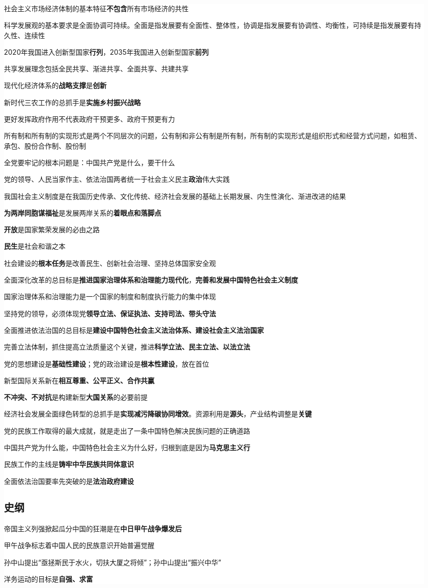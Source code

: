 社会主义市场经济体制的基本特征**不包含**所有市场经济的共性

科学发展观的基本要求是全面协调可持续。全面是指发展要有全面性、整体性，协调是指发展要有协调性、均衡性，可持续是指发展要有持久性、连续性

2020年我国进入创新型国家**行列**，2035年我国进入创新型国家**前列**

共享发展理念包括全民共享、渐进共享、全面共享、共建共享

现代化经济体系的**战略支撑**是**创新**

新时代三农工作的总抓手是**实施乡村振兴战略**

更好发挥政府作用不代表政府干预更多、政府干预更有力

所有制和所有制的实现形式是两个不同层次的问题，公有制和非公有制是所有制，所有制的实现形式是组织形式和经营方式问题，如租赁、承包、股份合作制、股份制

全党要牢记的根本问题是：中国共产党是什么，要干什么

党的领导、人民当家作主、依法治国两者统一于社会主义民主**政治**伟大实践

我国社会主义制度是在我国历史传承、文化传统、经济社会发展的基础上长期发展、内生性演化、渐进改进的结果

**为两岸同胞谋福祉**是发展两岸关系的**着眼点和落脚点**

**开放**是国家繁荣发展的必由之路

**民生**是社会和谐之本

社会建设的**根本任务**是改善民生、创新社会治理、坚持总体国家安全观

全面深化改革的总目标是**推进国家治理体系和治理能力现代化**，**完善和发展中国特色社会主义制度**

国家治理体系和治理能力是一个国家的制度和制度执行能力的集中体现

坚持党的领导，必须体现党**领导立法、保证执法、支持司法、带头守法**

全面推进依法治国的总目标是**建设中国特色社会主义法治体系、建设社会主义法治国家**

完善立法体制，抓住提高立法质量这个关键，推进**科学立法、民主立法、以法立法**

党的思想建设是**基础性建设**；党的政治建设是**根本性建设**，放在首位

新型国际关系新在**相互尊重、公平正义、合作共赢**

**不冲突、不对抗**是构建新型**大国关系**的必要前提

经济社会发展全面绿色转型的总抓手是**实现减污降碳协同增效**。资源利用是**源头**，产业结构调整是**关键**

党的民族工作取得的最大成就，就是走出了一条中国特色解决民族问题的正确道路

中国共产党为什么能，中国特色社会主义为什么好，归根到底是因为**马克思主义行**

民族工作的主线是**铸牢中华民族共同体意识**

全面依法治国要率先突破的是**法治政府建设**

## 史纲
帝国主义列强掀起瓜分中国的狂潮是在**中日甲午战争爆发后**

甲午战争标志着中国人民的民族意识开始普遍觉醒

孙中山提出“亟拯斯民于水火，切扶大厦之将倾”；孙中山提出“振兴中华”

洋务运动的目标是**自强、求富**
